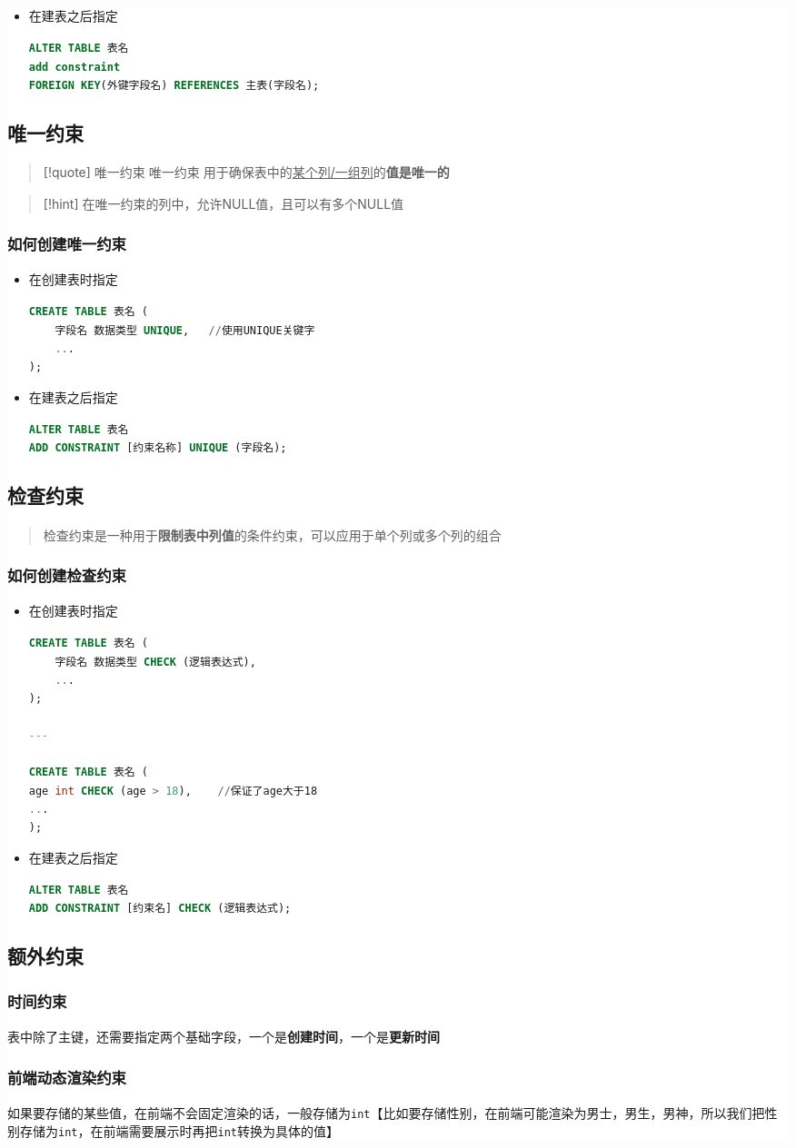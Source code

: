 - 在建表之后指定
	```sql
	ALTER TABLE 表名 
	add constraint
	FOREIGN KEY(外键字段名) REFERENCES 主表(字段名);
	```


## 唯一约束
>[!quote] 唯一约束
>唯一约束 用于确保表中的<u>某个列/一组列</u>的**值是唯一的**

>[!hint] 在唯一约束的列中，允许NULL值，且可以有多个NULL值

### 如何创建唯一约束
- 在创建表时指定
	```sql
	CREATE TABLE 表名 (
	    字段名 数据类型 UNIQUE,   //使用UNIQUE关键字
	    ...
	);
	```

- 在建表之后指定
	```sql
	ALTER TABLE 表名
	ADD CONSTRAINT [约束名称] UNIQUE (字段名);
	```

## 检查约束
>检查约束是一种用于**限制表中列值**的条件约束，可以应用于单个列或多个列的组合

### 如何创建检查约束
- 在创建表时指定
	```sql
	CREATE TABLE 表名 (
	    字段名 数据类型 CHECK (逻辑表达式),
	    ...
	);

	---

	CREATE TABLE 表名 (
	age int CHECK (age > 18),    //保证了age大于18
	...
	);
	```

- 在建表之后指定
	```sql
	ALTER TABLE 表名
	ADD CONSTRAINT [约束名] CHECK (逻辑表达式);
	```

## 额外约束
### 时间约束
表中除了主键，还需要指定两个基础字段，一个是**创建时间**，一个是**更新时间**

### 前端动态渲染约束
如果要存储的某些值，在前端不会固定渲染的话，一般存储为`int`【比如要存储性别，在前端可能渲染为男士，男生，男神，所以我们把性别存储为`int`，在前端需要展示时再把`int`转换为具体的值】

